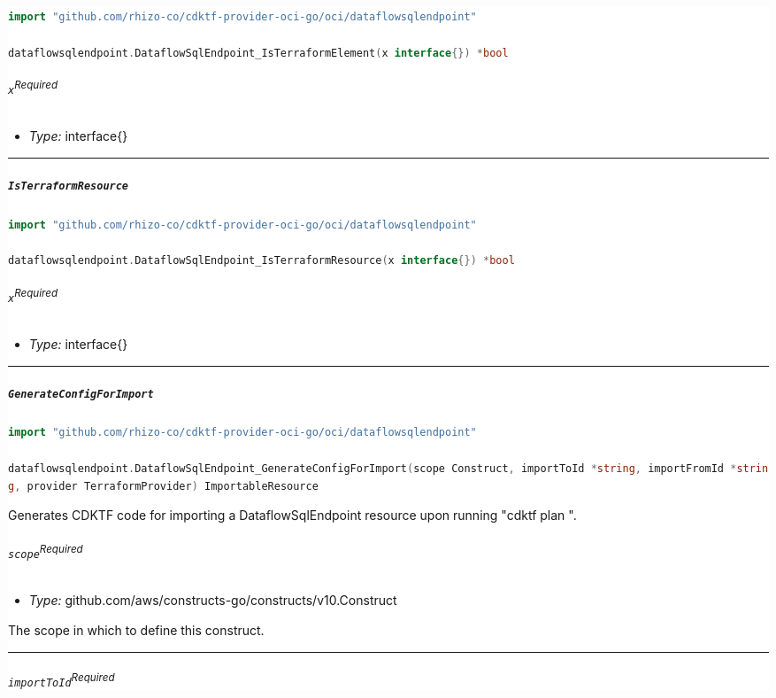 ```go
import "github.com/rhizo-co/cdktf-provider-oci-go/oci/dataflowsqlendpoint"

dataflowsqlendpoint.DataflowSqlEndpoint_IsTerraformElement(x interface{}) *bool
```

###### `x`<sup>Required</sup> <a name="x" id="rhizo-co-terraform-provider-oci.dataflowSqlEndpoint.DataflowSqlEndpoint.isTerraformElement.parameter.x"></a>

- *Type:* interface{}

---

##### `IsTerraformResource` <a name="IsTerraformResource" id="rhizo-co-terraform-provider-oci.dataflowSqlEndpoint.DataflowSqlEndpoint.isTerraformResource"></a>

```go
import "github.com/rhizo-co/cdktf-provider-oci-go/oci/dataflowsqlendpoint"

dataflowsqlendpoint.DataflowSqlEndpoint_IsTerraformResource(x interface{}) *bool
```

###### `x`<sup>Required</sup> <a name="x" id="rhizo-co-terraform-provider-oci.dataflowSqlEndpoint.DataflowSqlEndpoint.isTerraformResource.parameter.x"></a>

- *Type:* interface{}

---

##### `GenerateConfigForImport` <a name="GenerateConfigForImport" id="rhizo-co-terraform-provider-oci.dataflowSqlEndpoint.DataflowSqlEndpoint.generateConfigForImport"></a>

```go
import "github.com/rhizo-co/cdktf-provider-oci-go/oci/dataflowsqlendpoint"

dataflowsqlendpoint.DataflowSqlEndpoint_GenerateConfigForImport(scope Construct, importToId *string, importFromId *string, provider TerraformProvider) ImportableResource
```

Generates CDKTF code for importing a DataflowSqlEndpoint resource upon running "cdktf plan <stack-name>".

###### `scope`<sup>Required</sup> <a name="scope" id="rhizo-co-terraform-provider-oci.dataflowSqlEndpoint.DataflowSqlEndpoint.generateConfigForImport.parameter.scope"></a>

- *Type:* github.com/aws/constructs-go/constructs/v10.Construct

The scope in which to define this construct.

---

###### `importToId`<sup>Required</sup> <a name="importToId" id="rhizo-co-terraform-provider-oci.dataflowSqlEndpoint.DataflowSqlEndpoint.generateConfigForImport.parameter.importToId"></a>
